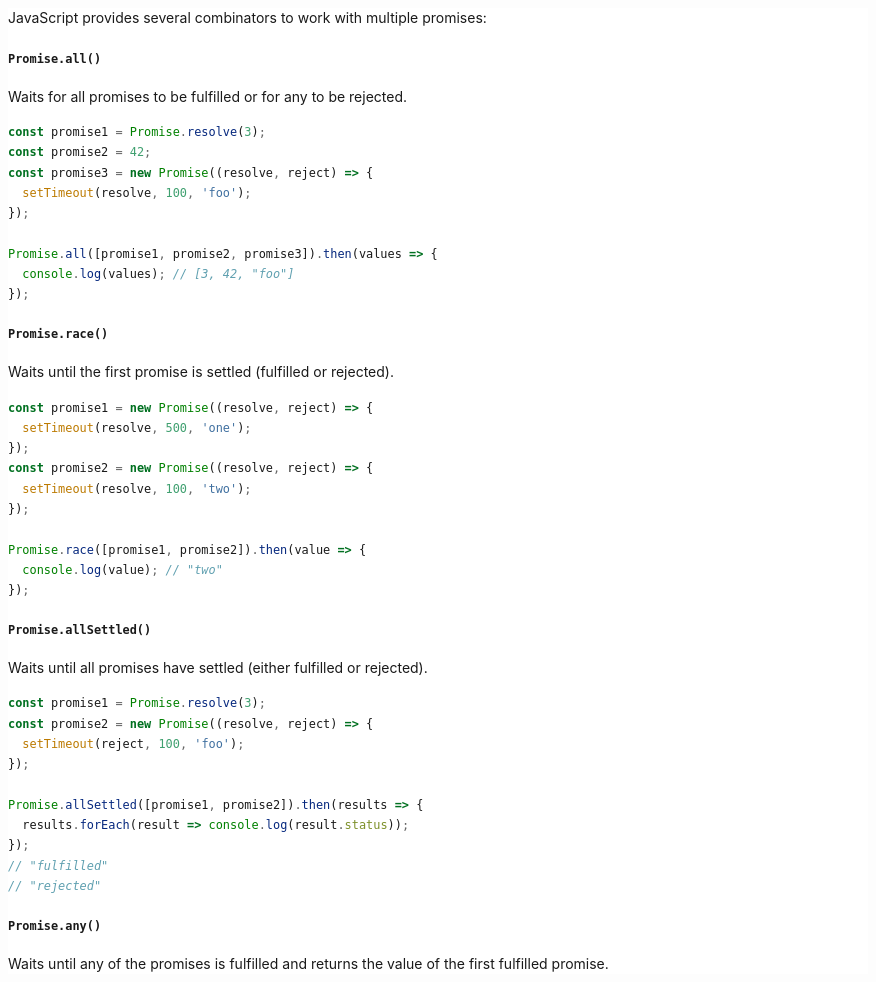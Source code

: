 JavaScript provides several combinators to work with multiple promises:

#### `Promise.all()`

Waits for all promises to be fulfilled or for any to be rejected.

```js
const promise1 = Promise.resolve(3);
const promise2 = 42;
const promise3 = new Promise((resolve, reject) => {
  setTimeout(resolve, 100, 'foo');
});

Promise.all([promise1, promise2, promise3]).then(values => {
  console.log(values); // [3, 42, "foo"]
});
```

#### `Promise.race()`

Waits until the first promise is settled (fulfilled or rejected).

```js
const promise1 = new Promise((resolve, reject) => {
  setTimeout(resolve, 500, 'one');
});
const promise2 = new Promise((resolve, reject) => {
  setTimeout(resolve, 100, 'two');
});

Promise.race([promise1, promise2]).then(value => {
  console.log(value); // "two"
});
```

#### `Promise.allSettled()`

Waits until all promises have settled (either fulfilled or rejected).

```js
const promise1 = Promise.resolve(3);
const promise2 = new Promise((resolve, reject) => {
  setTimeout(reject, 100, 'foo');
});

Promise.allSettled([promise1, promise2]).then(results => {
  results.forEach(result => console.log(result.status));
});
// "fulfilled"
// "rejected"
```

#### `Promise.any()`

Waits until any of the promises is fulfilled and returns the value of the first fulfilled promise.
